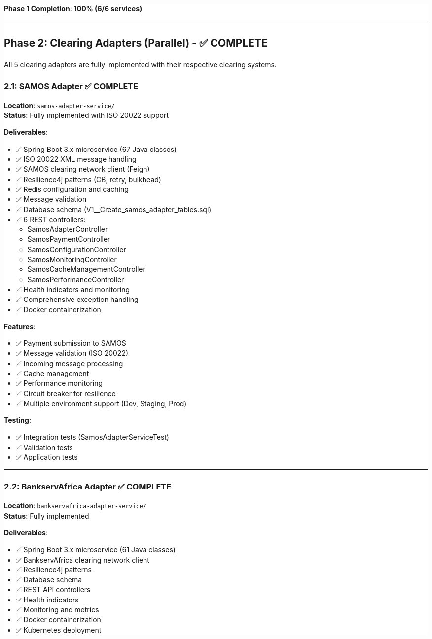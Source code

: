 **Phase 1 Completion**: **100% (6/6 services)**

---

## Phase 2: Clearing Adapters (Parallel) - ✅ COMPLETE

All 5 clearing adapters are fully implemented with their respective clearing systems.

### 2.1: SAMOS Adapter ✅ COMPLETE

**Location**: `samos-adapter-service/`  
**Status**: Fully implemented with ISO 20022 support

**Deliverables**:
- ✅ Spring Boot 3.x microservice (67 Java classes)
- ✅ ISO 20022 XML message handling
- ✅ SAMOS clearing network client (Feign)
- ✅ Resilience4j patterns (CB, retry, bulkhead)
- ✅ Redis configuration and caching
- ✅ Message validation
- ✅ Database schema (V1__Create_samos_adapter_tables.sql)
- ✅ 6 REST controllers:
  - SamosAdapterController
  - SamosPaymentController
  - SamosConfigurationController
  - SamosMonitoringController
  - SamosCacheManagementController
  - SamosPerformanceController
- ✅ Health indicators and monitoring
- ✅ Comprehensive exception handling
- ✅ Docker containerization

**Features**:
- ✅ Payment submission to SAMOS
- ✅ Message validation (ISO 20022)
- ✅ Incoming message processing
- ✅ Cache management
- ✅ Performance monitoring
- ✅ Circuit breaker for resilience
- ✅ Multiple environment support (Dev, Staging, Prod)

**Testing**:
- ✅ Integration tests (SamosAdapterServiceTest)
- ✅ Validation tests
- ✅ Application tests

---

### 2.2: BankservAfrica Adapter ✅ COMPLETE

**Location**: `bankservafrica-adapter-service/`  
**Status**: Fully implemented

**Deliverables**:
- ✅ Spring Boot 3.x microservice (61 Java classes)
- ✅ BankservAfrica clearing network client
- ✅ Resilience4j patterns
- ✅ Database schema
- ✅ REST API controllers
- ✅ Health indicators
- ✅ Monitoring and metrics
- ✅ Docker containerization
- ✅ Kubernetes deployment
